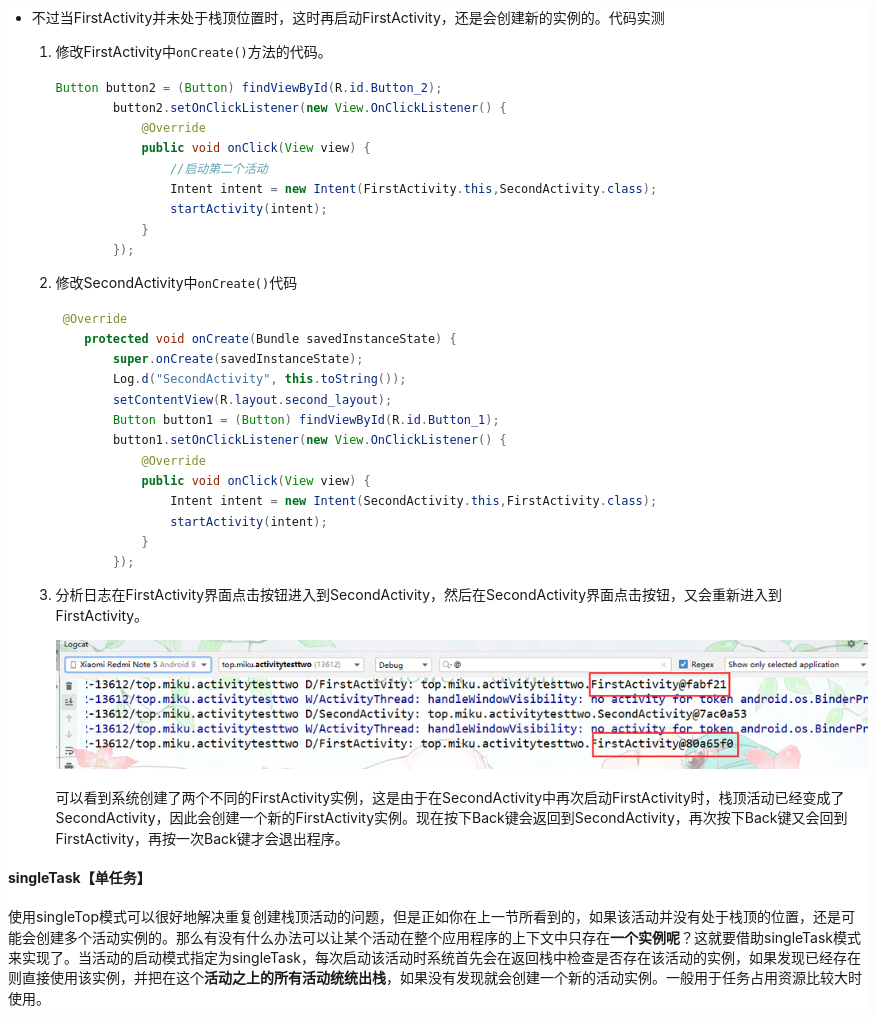 - 不过当FirstActivity并未处于栈顶位置时，这时再启动FirstActivity，还是会创建新的实例的。代码实测

  1. 修改FirstActivity中`onCreate()`方法的代码。

     ```java
     Button button2 = (Button) findViewById(R.id.Button_2);
             button2.setOnClickListener(new View.OnClickListener() {
                 @Override
                 public void onClick(View view) {
                     //启动第二个活动
                     Intent intent = new Intent(FirstActivity.this,SecondActivity.class);
                     startActivity(intent);
                 }
             });
     ```

  2. 修改SecondActivity中`onCreate()`代码

     ```java
      @Override
         protected void onCreate(Bundle savedInstanceState) {
             super.onCreate(savedInstanceState);
             Log.d("SecondActivity", this.toString());
             setContentView(R.layout.second_layout);
             Button button1 = (Button) findViewById(R.id.Button_1);
             button1.setOnClickListener(new View.OnClickListener() {
                 @Override
                 public void onClick(View view) {
                     Intent intent = new Intent(SecondActivity.this,FirstActivity.class);
                     startActivity(intent);
                 }
             });
     ```

  3. 分析日志在FirstActivity界面点击按钮进入到SecondActivity，然后在SecondActivity界面点击按钮，又会重新进入到FirstActivity。

     ![1566977428422](activity-images/1566977428422.png)

     可以看到系统创建了两个不同的FirstActivity实例，这是由于在SecondActivity中再次启动FirstActivity时，栈顶活动已经变成了SecondActivity，因此会创建一个新的FirstActivity实例。现在按下Back键会返回到SecondActivity，再次按下Back键又会回到FirstActivity，再按一次Back键才会退出程序。

#### singleTask【单任务】

使用singleTop模式可以很好地解决重复创建栈顶活动的问题，但是正如你在上一节所看到的，如果该活动并没有处于栈顶的位置，还是可能会创建多个活动实例的。那么有没有什么办法可以让某个活动在整个应用程序的上下文中只存在**一个实例呢**？这就要借助singleTask模式来实现了。当活动的启动模式指定为singleTask，每次启动该活动时系统首先会在返回栈中检查是否存在该活动的实例，如果发现已经存在则直接使用该实例，并把在这个**活动之上的所有活动统统出栈**，如果没有发现就会创建一个新的活动实例。一般用于任务占用资源比较大时使用。
